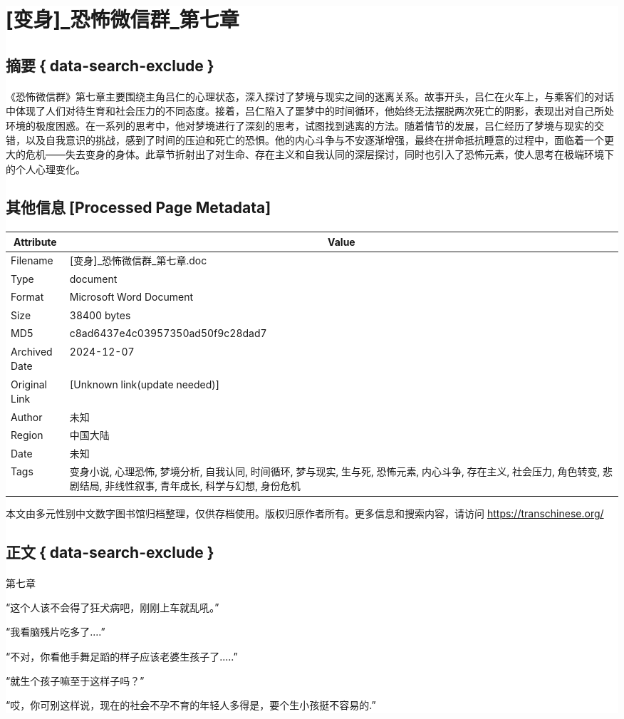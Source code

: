 # [变身]_恐怖微信群_第七章



## 摘要  { data-search-exclude }


《恐怖微信群》第七章主要围绕主角吕仁的心理状态，深入探讨了梦境与现实之间的迷离关系。故事开头，吕仁在火车上，与乘客们的对话中体现了人们对待生育和社会压力的不同态度。接着，吕仁陷入了噩梦中的时间循环，他始终无法摆脱两次死亡的阴影，表现出对自己所处环境的极度困惑。在一系列的思考中，他对梦境进行了深刻的思考，试图找到逃离的方法。随着情节的发展，吕仁经历了梦境与现实的交错，以及自我意识的挑战，感到了时间的压迫和死亡的恐惧。他的内心斗争与不安逐渐增强，最终在拼命抵抗睡意的过程中，面临着一个更大的危机——失去变身的身体。此章节折射出了对生命、存在主义和自我认同的深层探讨，同时也引入了恐怖元素，使人思考在极端环境下的个人心理变化。



## 其他信息 [Processed Page Metadata]

| Attribute       | Value                                  |
|-----------------|----------------------------------------|
| Filename        | [变身]_恐怖微信群_第七章.doc                             |
| Type            | document                                 |
| Format          | Microsoft Word Document                               |
| Size            | 38400 bytes                           |
| MD5             | c8ad6437e4c03957350ad50f9c28dad7                                  |
| Archived Date   | 2024-12-07                             |
| Original Link   | [Unknown link(update needed)]                         |
| Author          | 未知                               |
| Region          | 中国大陆                               |
| Date            | 未知                                 |
| Tags            | 变身小说, 心理恐怖, 梦境分析, 自我认同, 时间循环, 梦与现实, 生与死, 恐怖元素, 内心斗争, 存在主义, 社会压力, 角色转变, 悲剧结局, 非线性叙事, 青年成长, 科学与幻想, 身份危机                                 |

本文由多元性别中文数字图书馆归档整理，仅供存档使用。版权归原作者所有。更多信息和搜索内容，请访问 <https://transchinese.org/>


## 正文 { data-search-exclude }


第七章

“这个人该不会得了狂犬病吧，刚刚上车就乱吼。”

“我看脑残片吃多了....”

“不对，你看他手舞足蹈的样子应该老婆生孩子了.....”

“就生个孩子嘛至于这样子吗？”

“哎，你可别这样说，现在的社会不孕不育的年轻人多得是，要个生小孩挺不容易的.”
